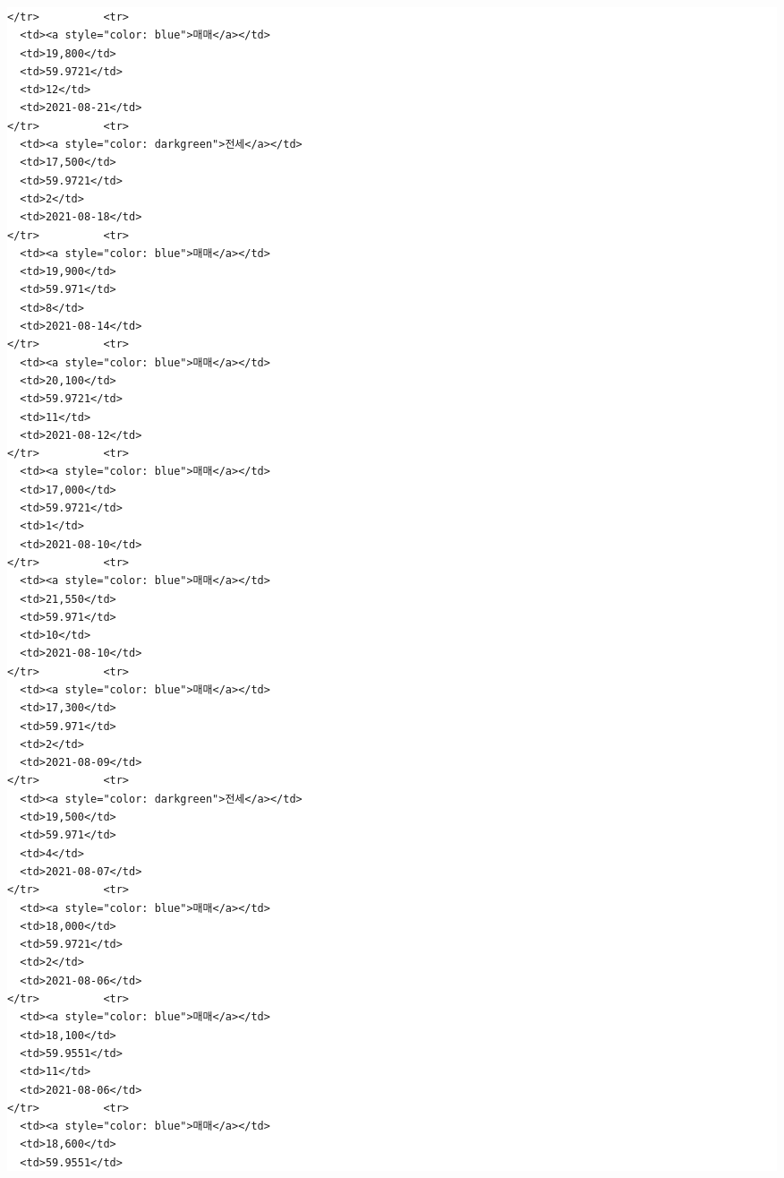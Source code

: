     </tr>          <tr>
      <td><a style="color: blue">매매</a></td>
      <td>19,800</td>
      <td>59.9721</td>
      <td>12</td>
      <td>2021-08-21</td>
    </tr>          <tr>
      <td><a style="color: darkgreen">전세</a></td>
      <td>17,500</td>
      <td>59.9721</td>
      <td>2</td>
      <td>2021-08-18</td>
    </tr>          <tr>
      <td><a style="color: blue">매매</a></td>
      <td>19,900</td>
      <td>59.971</td>
      <td>8</td>
      <td>2021-08-14</td>
    </tr>          <tr>
      <td><a style="color: blue">매매</a></td>
      <td>20,100</td>
      <td>59.9721</td>
      <td>11</td>
      <td>2021-08-12</td>
    </tr>          <tr>
      <td><a style="color: blue">매매</a></td>
      <td>17,000</td>
      <td>59.9721</td>
      <td>1</td>
      <td>2021-08-10</td>
    </tr>          <tr>
      <td><a style="color: blue">매매</a></td>
      <td>21,550</td>
      <td>59.971</td>
      <td>10</td>
      <td>2021-08-10</td>
    </tr>          <tr>
      <td><a style="color: blue">매매</a></td>
      <td>17,300</td>
      <td>59.971</td>
      <td>2</td>
      <td>2021-08-09</td>
    </tr>          <tr>
      <td><a style="color: darkgreen">전세</a></td>
      <td>19,500</td>
      <td>59.971</td>
      <td>4</td>
      <td>2021-08-07</td>
    </tr>          <tr>
      <td><a style="color: blue">매매</a></td>
      <td>18,000</td>
      <td>59.9721</td>
      <td>2</td>
      <td>2021-08-06</td>
    </tr>          <tr>
      <td><a style="color: blue">매매</a></td>
      <td>18,100</td>
      <td>59.9551</td>
      <td>11</td>
      <td>2021-08-06</td>
    </tr>          <tr>
      <td><a style="color: blue">매매</a></td>
      <td>18,600</td>
      <td>59.9551</td>